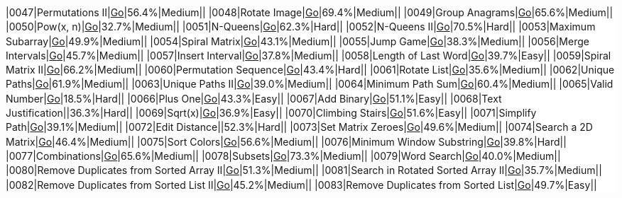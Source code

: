 |0047|Permutations II|[Go](https://github.com/halfrost/LeetCode-Go/tree/master/leetcode/0047.Permutations-II)|56.4%|Medium||
|0048|Rotate Image|[Go](https://github.com/halfrost/LeetCode-Go/tree/master/leetcode/0048.Rotate-Image)|69.4%|Medium||
|0049|Group Anagrams|[Go](https://github.com/halfrost/LeetCode-Go/tree/master/leetcode/0049.Group-Anagrams)|65.6%|Medium||
|0050|Pow(x, n)|[Go](https://github.com/halfrost/LeetCode-Go/tree/master/leetcode/0050.Powx-n)|32.7%|Medium||
|0051|N-Queens|[Go](https://github.com/halfrost/LeetCode-Go/tree/master/leetcode/0051.N-Queens)|62.3%|Hard||
|0052|N-Queens II|[Go](https://github.com/halfrost/LeetCode-Go/tree/master/leetcode/0052.N-Queens-II)|70.5%|Hard||
|0053|Maximum Subarray|[Go](https://github.com/halfrost/LeetCode-Go/tree/master/leetcode/0053.Maximum-Subarray)|49.9%|Medium||
|0054|Spiral Matrix|[Go](https://github.com/halfrost/LeetCode-Go/tree/master/leetcode/0054.Spiral-Matrix)|43.1%|Medium||
|0055|Jump Game|[Go](https://github.com/halfrost/LeetCode-Go/tree/master/leetcode/0055.Jump-Game)|38.3%|Medium||
|0056|Merge Intervals|[Go](https://github.com/halfrost/LeetCode-Go/tree/master/leetcode/0056.Merge-Intervals)|45.7%|Medium||
|0057|Insert Interval|[Go](https://github.com/halfrost/LeetCode-Go/tree/master/leetcode/0057.Insert-Interval)|37.8%|Medium||
|0058|Length of Last Word|[Go](https://github.com/halfrost/LeetCode-Go/tree/master/leetcode/0058.Length-of-Last-Word)|39.7%|Easy||
|0059|Spiral Matrix II|[Go](https://github.com/halfrost/LeetCode-Go/tree/master/leetcode/0059.Spiral-Matrix-II)|66.2%|Medium||
|0060|Permutation Sequence|[Go](https://github.com/halfrost/LeetCode-Go/tree/master/leetcode/0060.Permutation-Sequence)|43.4%|Hard||
|0061|Rotate List|[Go](https://github.com/halfrost/LeetCode-Go/tree/master/leetcode/0061.Rotate-List)|35.6%|Medium||
|0062|Unique Paths|[Go](https://github.com/halfrost/LeetCode-Go/tree/master/leetcode/0062.Unique-Paths)|61.9%|Medium||
|0063|Unique Paths II|[Go](https://github.com/halfrost/LeetCode-Go/tree/master/leetcode/0063.Unique-Paths-II)|39.0%|Medium||
|0064|Minimum Path Sum|[Go](https://github.com/halfrost/LeetCode-Go/tree/master/leetcode/0064.Minimum-Path-Sum)|60.4%|Medium||
|0065|Valid Number|[Go](https://github.com/halfrost/LeetCode-Go/tree/master/leetcode/0065.Valid-Number)|18.5%|Hard||
|0066|Plus One|[Go](https://github.com/halfrost/LeetCode-Go/tree/master/leetcode/0066.Plus-One)|43.3%|Easy||
|0067|Add Binary|[Go](https://github.com/halfrost/LeetCode-Go/tree/master/leetcode/0067.Add-Binary)|51.1%|Easy||
|0068|Text Justification||36.3%|Hard||
|0069|Sqrt(x)|[Go](https://github.com/halfrost/LeetCode-Go/tree/master/leetcode/0069.Sqrtx)|36.9%|Easy||
|0070|Climbing Stairs|[Go](https://github.com/halfrost/LeetCode-Go/tree/master/leetcode/0070.Climbing-Stairs)|51.6%|Easy||
|0071|Simplify Path|[Go](https://github.com/halfrost/LeetCode-Go/tree/master/leetcode/0071.Simplify-Path)|39.1%|Medium||
|0072|Edit Distance||52.3%|Hard||
|0073|Set Matrix Zeroes|[Go](https://github.com/halfrost/LeetCode-Go/tree/master/leetcode/0073.Set-Matrix-Zeroes)|49.6%|Medium||
|0074|Search a 2D Matrix|[Go](https://github.com/halfrost/LeetCode-Go/tree/master/leetcode/0074.Search-a-2D-Matrix)|46.4%|Medium||
|0075|Sort Colors|[Go](https://github.com/halfrost/LeetCode-Go/tree/master/leetcode/0075.Sort-Colors)|56.6%|Medium||
|0076|Minimum Window Substring|[Go](https://github.com/halfrost/LeetCode-Go/tree/master/leetcode/0076.Minimum-Window-Substring)|39.8%|Hard||
|0077|Combinations|[Go](https://github.com/halfrost/LeetCode-Go/tree/master/leetcode/0077.Combinations)|65.6%|Medium||
|0078|Subsets|[Go](https://github.com/halfrost/LeetCode-Go/tree/master/leetcode/0078.Subsets)|73.3%|Medium||
|0079|Word Search|[Go](https://github.com/halfrost/LeetCode-Go/tree/master/leetcode/0079.Word-Search)|40.0%|Medium||
|0080|Remove Duplicates from Sorted Array II|[Go](https://github.com/halfrost/LeetCode-Go/tree/master/leetcode/0080.Remove-Duplicates-from-Sorted-Array-II)|51.3%|Medium||
|0081|Search in Rotated Sorted Array II|[Go](https://github.com/halfrost/LeetCode-Go/tree/master/leetcode/0081.Search-in-Rotated-Sorted-Array-II)|35.7%|Medium||
|0082|Remove Duplicates from Sorted List II|[Go](https://github.com/halfrost/LeetCode-Go/tree/master/leetcode/0082.Remove-Duplicates-from-Sorted-List-II)|45.2%|Medium||
|0083|Remove Duplicates from Sorted List|[Go](https://github.com/halfrost/LeetCode-Go/tree/master/leetcode/0083.Remove-Duplicates-from-Sorted-List)|49.7%|Easy||